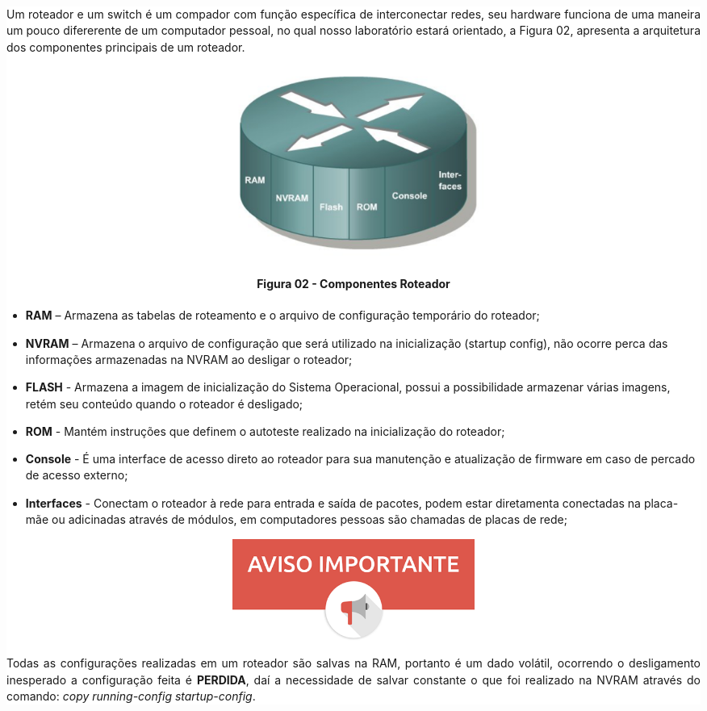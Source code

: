 <p align="justify">Um roteador e um switch é um compador com função específica de interconectar redes, seu hardware funciona de uma maneira um pouco difererente de um computador pessoal, no qual nosso laboratório estará orientado, a Figura 02, apresenta a arquitetura dos componentes principais de um roteador. </p>

<p align="center"><img src="images/03-roteador.png"  width="400" height="240" align="middle"/></p>
<h4 align="middle">Figura 02 - Componentes Roteador</h4>

*  <b>RAM</b> – Armazena as tabelas de roteamento e o arquivo de configuração temporário do roteador;<p>
* <b>NVRAM</b> – Armazena o arquivo de configuração que será utilizado na inicialização (startup config), não ocorre perca das informações armazenadas na NVRAM ao desligar o roteador;<p>
* <b>FLASH</b> - Armazena a imagem de inicialização do Sistema Operacional, possui a possibilidade armazenar várias imagens, retém seu conteúdo quando o roteador é desligado;<p>
* <b>ROM</b> -  Mantém instruções que definem o autoteste realizado na inicialização do roteador;<p>
* <b>Console</b> -  É uma interface de acesso direto ao roteador para sua manutenção e atualização de firmware em caso de percado de acesso externo;<p>
* <b>Interfaces</b> -  Conectam o roteador à rede para entrada e saída de pacotes, podem estar diretamenta conectadas na placa-mãe ou adicinadas através de módulos, em computadores pessoas são chamadas de placas de rede;<p>

<p align="center" ><img src="images/aviso-importante.png"  width="300" height="130" align="middle"/></p>
<p align="justify">Todas as configurações realizadas em um roteador são salvas na RAM, portanto é um dado volátil, ocorrendo o desligamento inesperado a configuração feita é <b>PERDIDA</b>, daí a necessidade de salvar constante o que foi realizado na NVRAM através do comando: <i>copy running-config startup-config</i>.</p>
